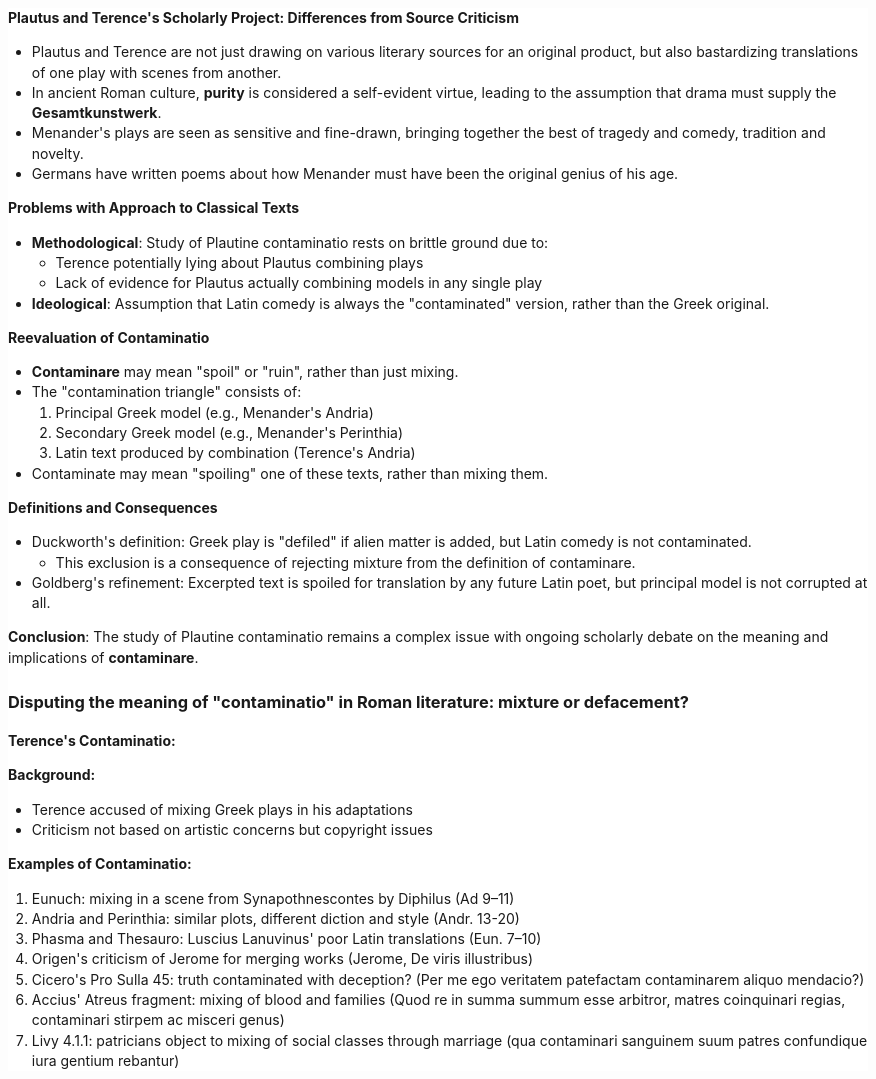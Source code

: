 **Plautus and Terence's Scholarly Project: Differences from Source Criticism**
- Plautus and Terence are not just drawing on various literary sources for an original product, but also bastardizing translations of one play with scenes from another.
- In ancient Roman culture, **purity** is considered a self-evident virtue, leading to the assumption that drama must supply the **Gesamtkunstwerk**.
- Menander's plays are seen as sensitive and fine-drawn, bringing together the best of tragedy and comedy, tradition and novelty.
- Germans have written poems about how Menander must have been the original genius of his age.

**Problems with Approach to Classical Texts**
- **Methodological**: Study of Plautine contaminatio rests on brittle ground due to:
  - Terence potentially lying about Plautus combining plays
  - Lack of evidence for Plautus actually combining models in any single play
- **Ideological**: Assumption that Latin comedy is always the "contaminated" version, rather than the Greek original.

**Reevaluation of Contaminatio**
- **Contaminare** may mean "spoil" or "ruin", rather than just mixing.
- The "contamination triangle" consists of:
  1. Principal Greek model (e.g., Menander's Andria)
  2. Secondary Greek model (e.g., Menander's Perinthia)
  3. Latin text produced by combination (Terence's Andria)
- Contaminate may mean "spoiling" one of these texts, rather than mixing them.

**Definitions and Consequences**
- Duckworth's definition: Greek play is "defiled" if alien matter is added, but Latin comedy is not contaminated.
  - This exclusion is a consequence of rejecting mixture from the definition of contaminare.
- Goldberg's refinement: Excerpted text is spoiled for translation by any future Latin poet, but principal model is not corrupted at all.

**Conclusion**: The study of Plautine contaminatio remains a complex issue with ongoing scholarly debate on the meaning and implications of **contaminare**.


### Disputing the meaning of "contaminatio" in Roman literature: mixture or defacement?

**Terence's Contaminatio:**

**Background:**
- Terence accused of mixing Greek plays in his adaptations
- Criticism not based on artistic concerns but copyright issues

**Examples of Contaminatio:**
1. Eunuch: mixing in a scene from Synapothnescontes by Diphilus (Ad 9–11)
2. Andria and Perinthia: similar plots, different diction and style (Andr. 13-20)
3. Phasma and Thesauro: Luscius Lanuvinus' poor Latin translations (Eun. 7–10)
4. Origen's criticism of Jerome for merging works (Jerome, De viris illustribus)
5. Cicero's Pro Sulla 45: truth contaminated with deception? (Per me ego veritatem patefactam contaminarem aliquo mendacio?)
6. Accius' Atreus fragment: mixing of blood and families (Quod re in summa summum esse arbitror, matres coinquinari regias, contaminari stirpem ac misceri genus)
7. Livy 4.1.1: patricians object to mixing of social classes through marriage (qua contaminari sanguinem suum patres confundique iura gentium rebantur)
